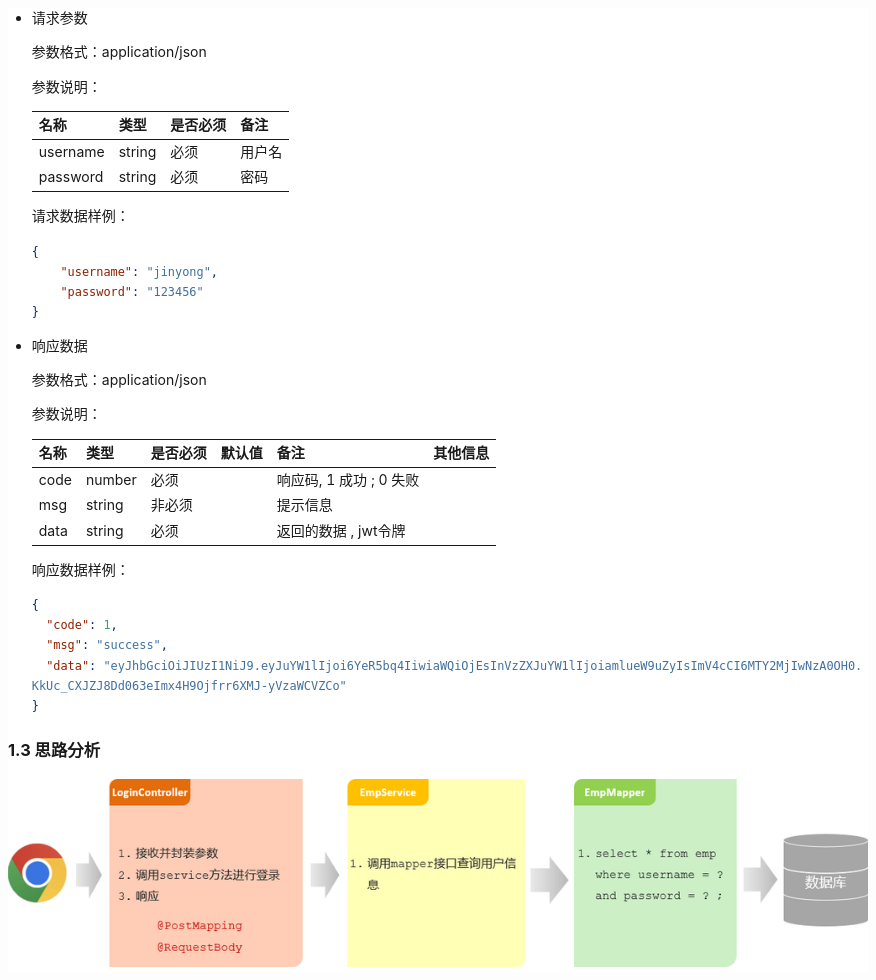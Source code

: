 - 请求参数

  参数格式：application/json

  参数说明：

  | 名称     | 类型   | 是否必须 | 备注   |
  | -------- | ------ | -------- | ------ |
  | username | string | 必须     | 用户名 |
  | password | string | 必须     | 密码   |

  请求数据样例：

  ```json
  {
      "username": "jinyong",
      "password": "123456"
  }
  ```

- 响应数据

  参数格式：application/json

  参数说明：

  | 名称 | 类型   | 是否必须 | 默认值 | 备注                     | 其他信息 |
  | ---- | ------ | -------- | ------ | ------------------------ | -------- |
  | code | number | 必须     |        | 响应码, 1 成功 ; 0  失败 |          |
  | msg  | string | 非必须   |        | 提示信息                 |          |
  | data | string | 必须     |        | 返回的数据 , jwt令牌     |          |

  响应数据样例：

  ```json
  {
    "code": 1,
    "msg": "success",
    "data": "eyJhbGciOiJIUzI1NiJ9.eyJuYW1lIjoi6YeR5bq4IiwiaWQiOjEsInVzZXJuYW1lIjoiamlueW9uZyIsImV4cCI6MTY2MjIwNzA0OH0.KkUc_CXJZJ8Dd063eImx4H9Ojfrr6XMJ-yVzaWCVZCo"
  }
  ```

### 1.3 思路分析

![ ](./assets/springboot04/image-20230105175310401.png)
